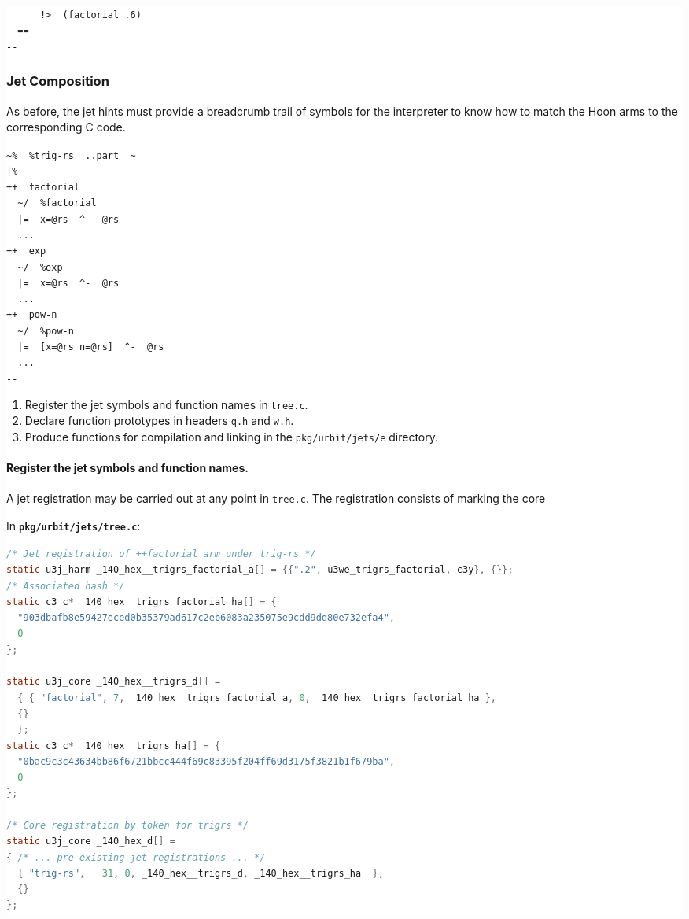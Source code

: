 ```hoon
      !>  (factorial .6)
  ==
--
```

### Jet Composition

As before, the jet hints must provide a breadcrumb trail of symbols for the interpreter to know how to match the Hoon arms to the corresponding C code.

```hoon
~%  %trig-rs  ..part  ~
|%
++  factorial
  ~/  %factorial
  |=  x=@rs  ^-  @rs
  ...
++  exp
  ~/  %exp
  |=  x=@rs  ^-  @rs
  ...
++  pow-n
  ~/  %pow-n
  |=  [x=@rs n=@rs]  ^-  @rs
  ...
--
```

1.  Register the jet symbols and function names in `tree.c`.
2.  Declare function prototypes in headers `q.h` and `w.h`.
3.  Produce functions for compilation and linking in the
    `pkg/urbit/jets/e` directory.

#### Register the jet symbols and function names.

A jet registration may be carried out at any point in `tree.c`. The registration consists of marking the core

In **`pkg/urbit/jets/tree.c`**:

```c
/* Jet registration of ++factorial arm under trig-rs */
static u3j_harm _140_hex__trigrs_factorial_a[] = {{".2", u3we_trigrs_factorial, c3y}, {}};
/* Associated hash */
static c3_c* _140_hex__trigrs_factorial_ha[] = {
  "903dbafb8e59427eced0b35379ad617c2eb6083a235075e9cdd9dd80e732efa4",
  0
};

static u3j_core _140_hex__trigrs_d[] =
  { { "factorial", 7, _140_hex__trigrs_factorial_a, 0, _140_hex__trigrs_factorial_ha },
  {}
  };
static c3_c* _140_hex__trigrs_ha[] = {
  "0bac9c3c43634bb86f6721bbcc444f69c83395f204ff69d3175f3821b1f679ba",
  0
};

/* Core registration by token for trigrs */
static u3j_core _140_hex_d[] =
{ /* ... pre-existing jet registrations ... */
  { "trig-rs",   31, 0, _140_hex__trigrs_d, _140_hex__trigrs_ha  },
  {}
};
```
